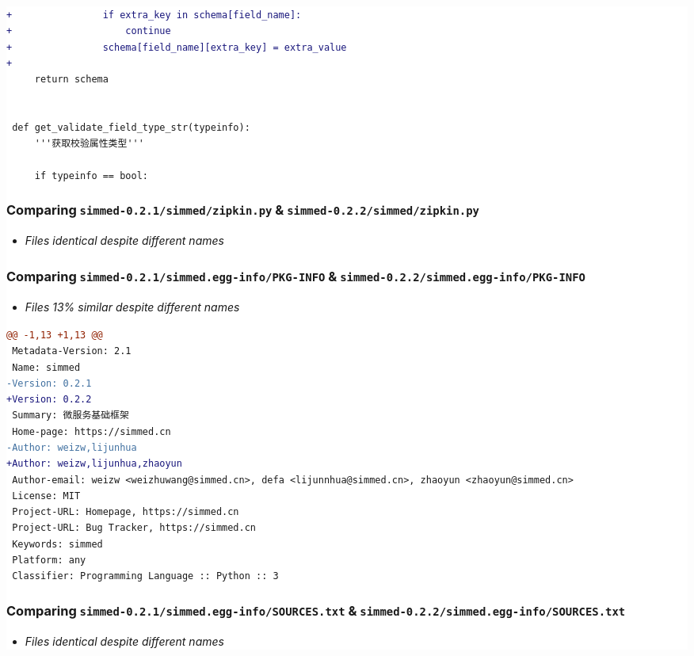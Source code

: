 ```diff
+                if extra_key in schema[field_name]:
+                    continue
+                schema[field_name][extra_key] = extra_value
+
     return schema
 
 
 def get_validate_field_type_str(typeinfo):
     '''获取校验属性类型'''
 
     if typeinfo == bool:
```

### Comparing `simmed-0.2.1/simmed/zipkin.py` & `simmed-0.2.2/simmed/zipkin.py`

 * *Files identical despite different names*

### Comparing `simmed-0.2.1/simmed.egg-info/PKG-INFO` & `simmed-0.2.2/simmed.egg-info/PKG-INFO`

 * *Files 13% similar despite different names*

```diff
@@ -1,13 +1,13 @@
 Metadata-Version: 2.1
 Name: simmed
-Version: 0.2.1
+Version: 0.2.2
 Summary: 微服务基础框架
 Home-page: https://simmed.cn
-Author: weizw,lijunhua
+Author: weizw,lijunhua,zhaoyun
 Author-email: weizw <weizhuwang@simmed.cn>, defa <lijunnhua@simmed.cn>, zhaoyun <zhaoyun@simmed.cn>
 License: MIT
 Project-URL: Homepage, https://simmed.cn
 Project-URL: Bug Tracker, https://simmed.cn
 Keywords: simmed
 Platform: any
 Classifier: Programming Language :: Python :: 3
```

### Comparing `simmed-0.2.1/simmed.egg-info/SOURCES.txt` & `simmed-0.2.2/simmed.egg-info/SOURCES.txt`

 * *Files identical despite different names*

